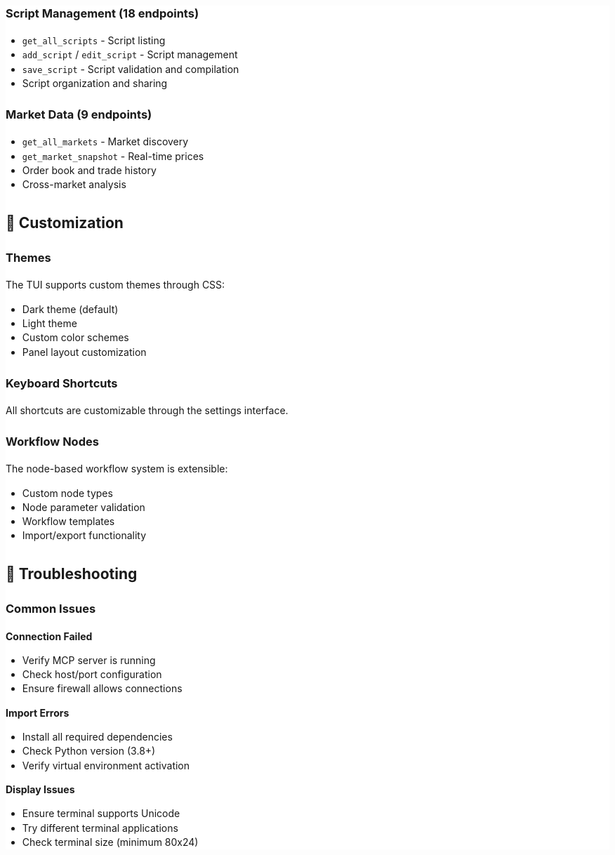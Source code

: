 ### Script Management (18 endpoints)
- `get_all_scripts` - Script listing
- `add_script` / `edit_script` - Script management
- `save_script` - Script validation and compilation
- Script organization and sharing

### Market Data (9 endpoints)
- `get_all_markets` - Market discovery
- `get_market_snapshot` - Real-time prices
- Order book and trade history
- Cross-market analysis

## 🎨 Customization

### Themes
The TUI supports custom themes through CSS:
- Dark theme (default)
- Light theme
- Custom color schemes
- Panel layout customization

### Keyboard Shortcuts
All shortcuts are customizable through the settings interface.

### Workflow Nodes
The node-based workflow system is extensible:
- Custom node types
- Node parameter validation
- Workflow templates
- Import/export functionality

## 🐛 Troubleshooting

### Common Issues

**Connection Failed**
- Verify MCP server is running
- Check host/port configuration
- Ensure firewall allows connections

**Import Errors**
- Install all required dependencies
- Check Python version (3.8+)
- Verify virtual environment activation

**Display Issues**
- Ensure terminal supports Unicode
- Try different terminal applications
- Check terminal size (minimum 80x24)
